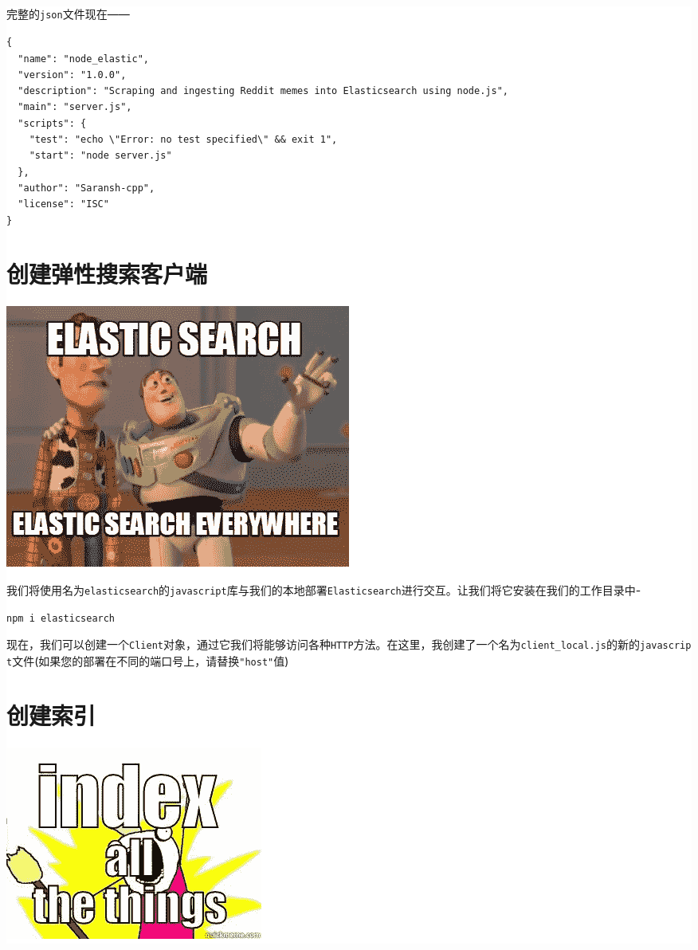 完整的`json`文件现在——

```
{
  "name": "node_elastic",
  "version": "1.0.0",
  "description": "Scraping and ingesting Reddit memes into Elasticsearch using node.js",
  "main": "server.js",
  "scripts": {
    "test": "echo \"Error: no test specified\" && exit 1",
    "start": "node server.js"
  },
  "author": "Saransh-cpp",
  "license": "ISC"
}
```

# 创建弹性搜索客户端

![](img/6dfc0c9dbd32b1a041900d8662e41872.png)

我们将使用名为`elasticsearch`的`javascript`库与我们的本地部署`Elasticsearch`进行交互。让我们将它安装在我们的工作目录中-

```
npm i elasticsearch
```

现在，我们可以创建一个`Client`对象，通过它我们将能够访问各种`HTTP`方法。在这里，我创建了一个名为`client_local.js`的新的`javascript`文件(如果您的部署在不同的端口号上，请替换`"host"`值)

# 创建索引

![](img/3423d035578bc0fda57f04809e5ebb36.png)
